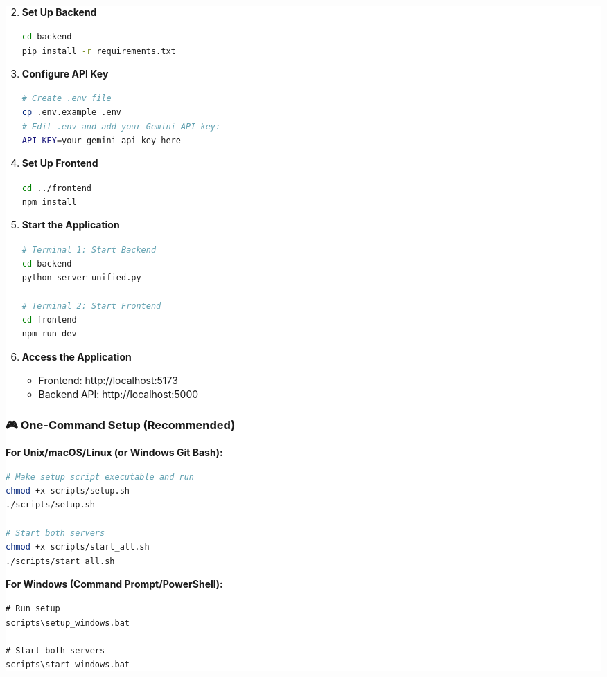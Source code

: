 2. **Set Up Backend**
   ```bash
   cd backend
   pip install -r requirements.txt
   ```

3. **Configure API Key**
   ```bash
   # Create .env file
   cp .env.example .env
   # Edit .env and add your Gemini API key:
   API_KEY=your_gemini_api_key_here
   ```

4. **Set Up Frontend**
   ```bash
   cd ../frontend
   npm install
   ```

5. **Start the Application**
   ```bash
   # Terminal 1: Start Backend
   cd backend
   python server_unified.py

   # Terminal 2: Start Frontend  
   cd frontend
   npm run dev
   ```

6. **Access the Application**
   - Frontend: http://localhost:5173
   - Backend API: http://localhost:5000

### 🎮 One-Command Setup (Recommended)

**For Unix/macOS/Linux (or Windows Git Bash):**
```bash
# Make setup script executable and run
chmod +x scripts/setup.sh
./scripts/setup.sh

# Start both servers
chmod +x scripts/start_all.sh
./scripts/start_all.sh
```

**For Windows (Command Prompt/PowerShell):**
```cmd
# Run setup
scripts\setup_windows.bat

# Start both servers
scripts\start_windows.bat
```
